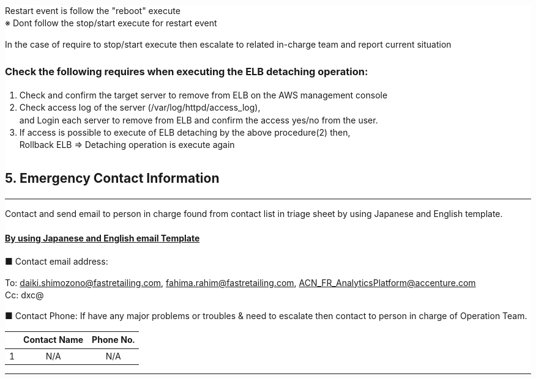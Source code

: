 Restart event is follow the "reboot" execute<br>
※ Dont follow the stop/start execute for restart event

In the case of require to stop/start execute then escalate to related in-charge team and report current situation<br>

### Check the following requires when executing the ELB detaching operation:<br>
 
1. Check and confirm the target server to remove from ELB on the AWS management console
2. Check access log of the server (/var/log/httpd/access_log),<br>
and Login each server to remove from ELB and confirm the access yes/no from the user.
3. If access is possible to execute of ELB detaching by the above procedure(2) then,<br>
Rollback ELB ⇒ Detaching operation is execute again

## 5. Emergency Contact Information
---
Contact and send email to person in charge found from contact list in triage sheet by using Japanese and English template.
<br>
#### [By using Japanese and English email Template](https://github.com/nnetisrafil/Nnet-Team/blob/master/Japanese%20and%20English%20email%20template.md)

■ Contact email address:

To: daiki.shimozono@fastretailing.com, 
fahima.rahim@fastretailing.com, ACN_FR_AnalyticsPlatform@accenture.com<br>
Cc: dxc@    <br>

■ Contact Phone: 
If have any major problems or troubles & need to escalate then contact to person in charge of Operation Team.<br>

||Contact Name|Phone No.|
|:-----:|:-----:|:----:|
|1|N/A|N/A|	 

----------------------------------



